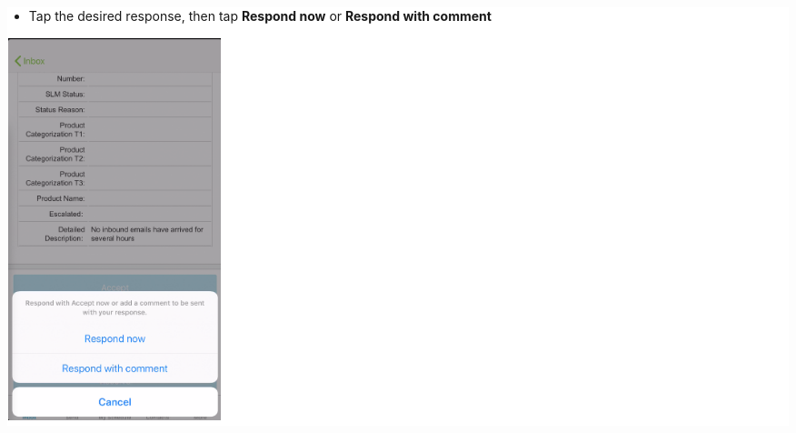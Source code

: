 * Tap the desired response, then tap **Respond now** or **Respond with comment**  

<kbd>
  <img src="media/RemiPhone04.png" width=236 height=420>
</kbd>  
